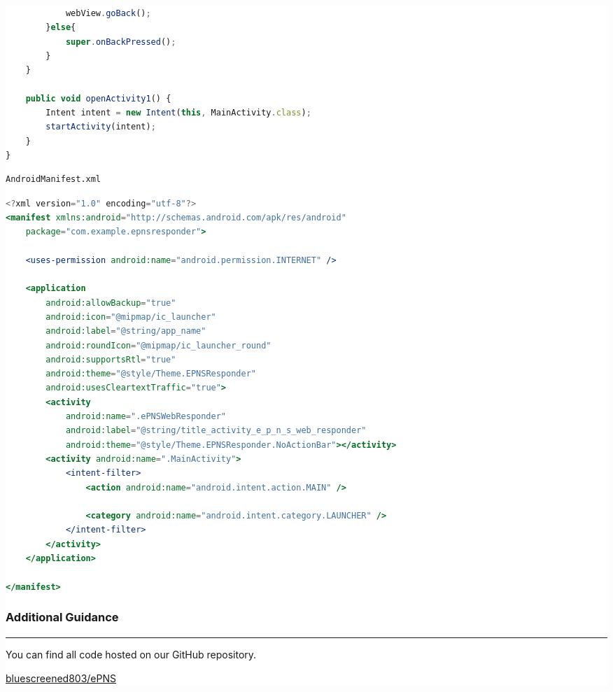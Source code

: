 ```jsx
            webView.goBack();
        }else{
            super.onBackPressed();
        }
    }

    public void openActivity1() {
        Intent intent = new Intent(this, MainActivity.class);
        startActivity(intent);
    }
}
```

`AndroidManifest.xml`

```jsx
<?xml version="1.0" encoding="utf-8"?>
<manifest xmlns:android="http://schemas.android.com/apk/res/android"
    package="com.example.epnsresponder">

    <uses-permission android:name="android.permission.INTERNET" />

    <application
        android:allowBackup="true"
        android:icon="@mipmap/ic_launcher"
        android:label="@string/app_name"
        android:roundIcon="@mipmap/ic_launcher_round"
        android:supportsRtl="true"
        android:theme="@style/Theme.EPNSResponder"
        android:usesCleartextTraffic="true">
        <activity
            android:name=".ePNSWebResponder"
            android:label="@string/title_activity_e_p_n_s_web_responder"
            android:theme="@style/Theme.EPNSResponder.NoActionBar"></activity>
        <activity android:name=".MainActivity">
            <intent-filter>
                <action android:name="android.intent.action.MAIN" />

                <category android:name="android.intent.category.LAUNCHER" />
            </intent-filter>
        </activity>
    </application>

</manifest>
```

### Additional Guidance

---

You can find all code hosted on our GitHub repository.

[bluescreened803/ePNS](https://github.com/bluescreened803/ePNS)
